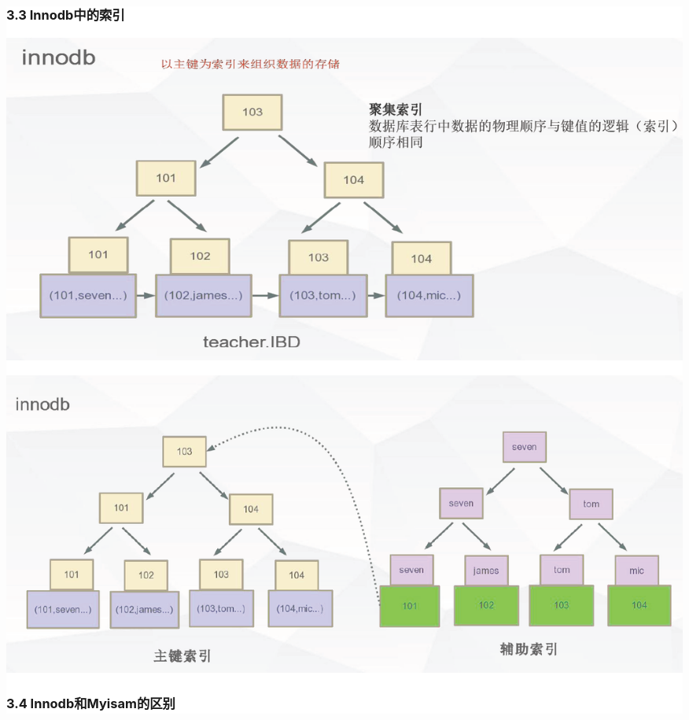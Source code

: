 ### 3.3 Innodb中的索引

![mysql-B+-Tree-Innodb01](./imgs/mysql-B+-Tree-Innodb01.png)

![mysql-B+-Tree-Innodb02](./imgs/mysql-B+-Tree-Innodb02.png)



### 3.4 Innodb和Myisam的区别
